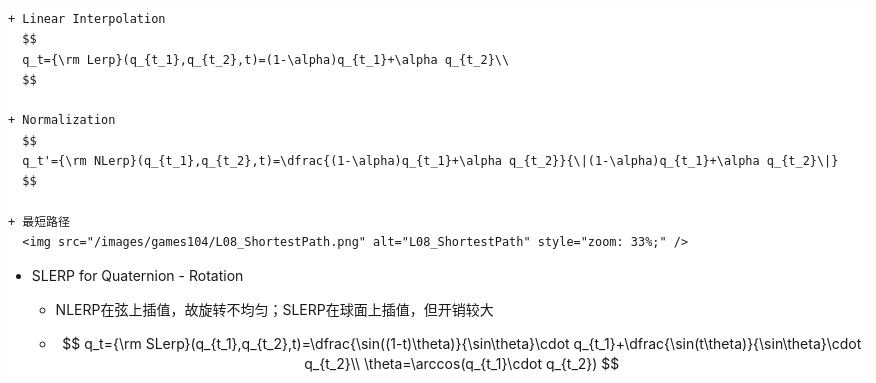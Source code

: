     + Linear Interpolation
      $$
      q_t={\rm Lerp}(q_{t_1},q_{t_2},t)=(1-\alpha)q_{t_1}+\alpha q_{t_2}\\
      $$
    
    + Normalization
      $$
      q_t'={\rm NLerp}(q_{t_1},q_{t_2},t)=\dfrac{(1-\alpha)q_{t_1}+\alpha q_{t_2}}{\|(1-\alpha)q_{t_1}+\alpha q_{t_2}\|}
      $$
      
    + 最短路径
      <img src="/images/games104/L08_ShortestPath.png" alt="L08_ShortestPath" style="zoom: 33%;" />
    
  + SLERP for Quaternion - Rotation
  
    + NLERP在弦上插值，故旋转不均匀；SLERP在球面上插值，但开销较大
    
    + $$
      q_t={\rm SLerp}(q_{t_1},q_{t_2},t)=\dfrac{\sin((1-t)\theta)}{\sin\theta}\cdot q_{t_1}+\dfrac{\sin(t\theta)}{\sin\theta}\cdot q_{t_2}\\
      \theta=\arccos(q_{t_1}\cdot q_{t_2})
      $$